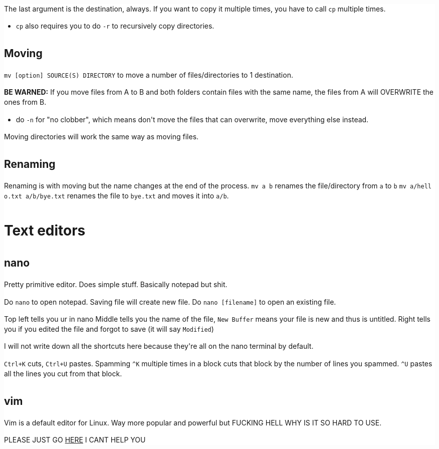 The last argument is the destination, always. If you want to copy it multiple times, you have to call `cp` multiple times.
- `cp` also requires you to do `-r` to recursively copy directories.
## Moving
`mv [option] SOURCE(S) DIRECTORY`  to move a number of files/directories to 1 destination. 

**BE WARNED:** If you move files from A to B and both folders contain files with the same name, the files from A will OVERWRITE the ones from B.
- do `-n` for "no clobber", which means don't move the files that can overwrite, move everything else instead.

Moving directories will work the same way as moving files.
## Renaming
Renaming is with moving but the name changes at the end of the process. 
`mv a b` renames the file/directory from `a` to `b`
`mv a/hello.txt a/b/bye.txt` renames the file to `bye.txt` and moves it into `a/b`.

# Text editors
## nano 
Pretty primitive editor. Does simple stuff. Basically notepad but shit.

Do `nano` to open notepad. Saving file will create new file.
Do `nano [filename]` to open an existing file.

Top left tells you ur in nano
Middle tells you the name of the file, `New Buffer` means your file is new and thus is untitled.
Right tells you if you edited the file and forgot to save (it will say `Modified`)

I will not write down all the shortcuts here because they're all on the nano terminal by default.

`Ctrl+K` cuts, `Ctrl+U` pastes. Spamming `^K` multiple times in a block cuts that block by the number of lines you spammed. `^U` pastes all the lines you cut from that block.
## vim
Vim is a default editor for Linux. Way more popular and powerful but FUCKING HELL WHY IS IT SO HARD TO USE.

PLEASE JUST GO [HERE](https://openvim.com/) I CANT HELP YOU